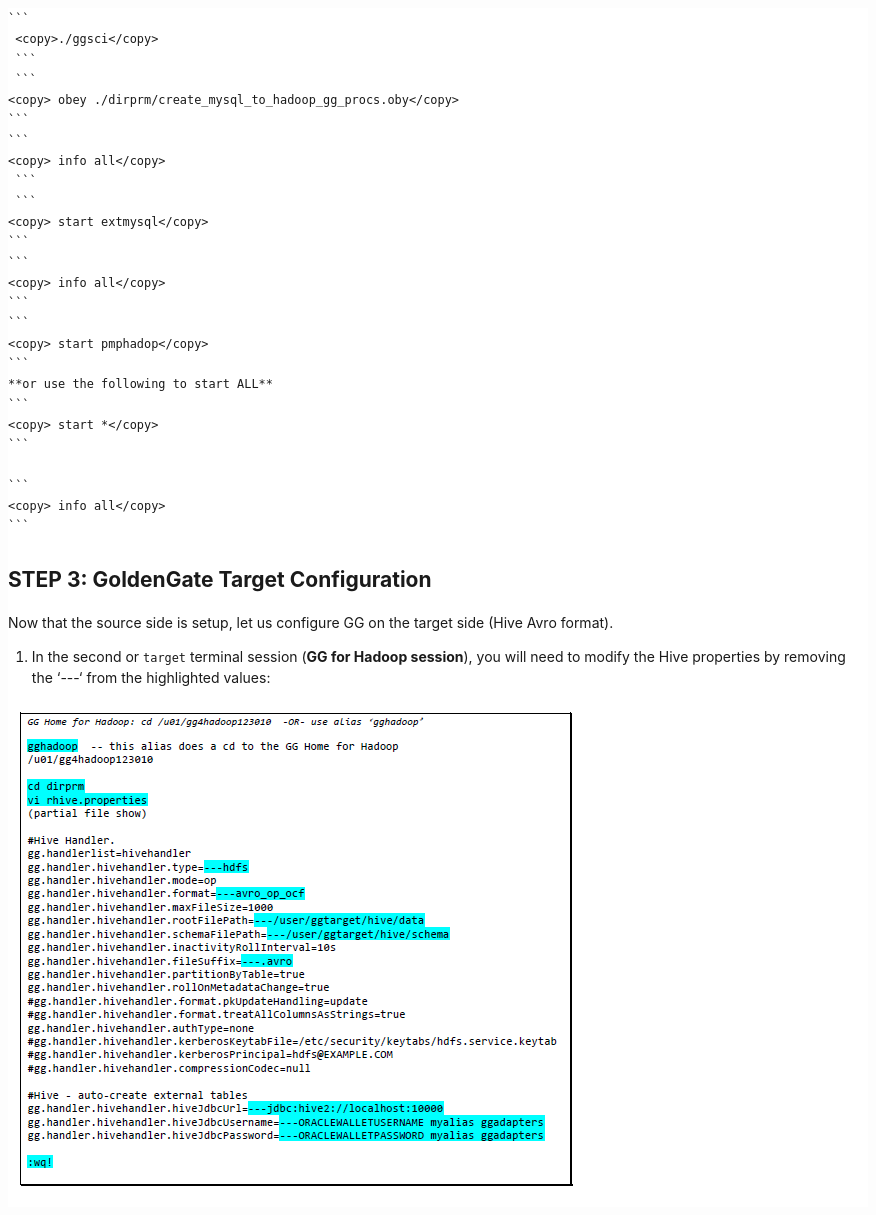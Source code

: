     ```
     <copy>./ggsci</copy>
     ```
     ```
    <copy> obey ./dirprm/create_mysql_to_hadoop_gg_procs.oby</copy>
    ```
    ```
    <copy> info all</copy>
     ```
     ```
    <copy> start extmysql</copy>
    ```
    ```
    <copy> info all</copy>
    ```
    ```
    <copy> start pmphadop</copy>
    ```
    **or use the following to start ALL**
    ```
    <copy> start *</copy>
    ```

    ```
    <copy> info all</copy>
    ```

## **STEP 3**: GoldenGate Target Configuration

Now that the source side is setup, let us configure GG on the target side (Hive Avro format).

1. In the second or `target` terminal session (**GG for Hadoop session**), you will need to modify the Hive properties by removing the ‘---‘ from the highlighted values:

  ![](./images/c6.png " ")
